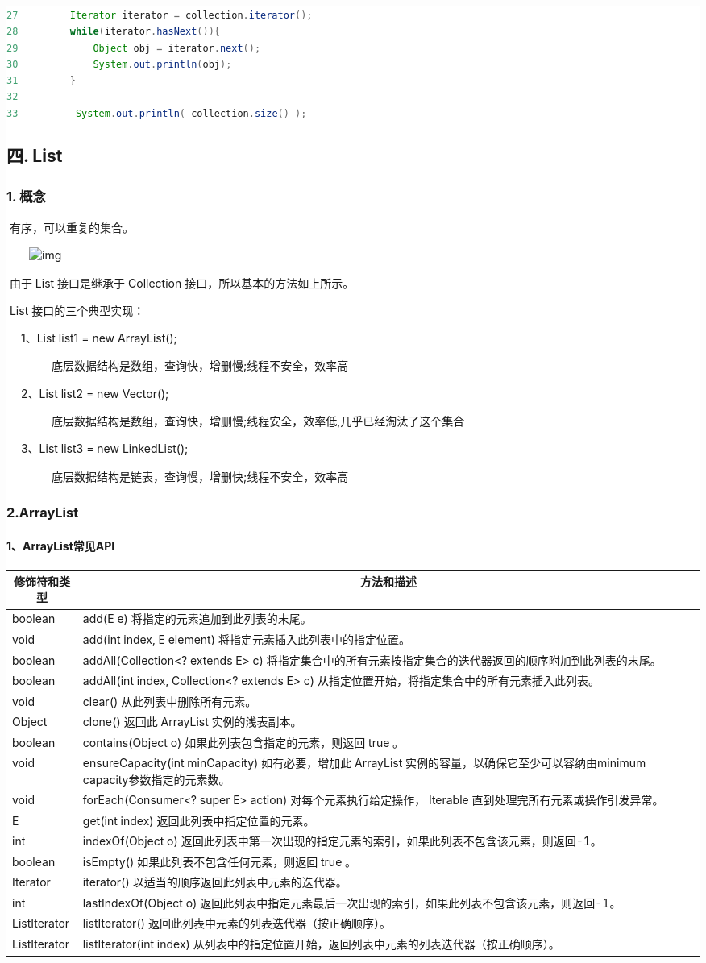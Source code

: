 ```java
27         Iterator iterator = collection.iterator();
28         while(iterator.hasNext()){
29             Object obj = iterator.next();
30             System.out.println(obj);
31         }
32
33			System.out.println( collection.size() );
```

## 四. List 

### 1. 概念

​	有序，可以重复的集合。

　　![img](https://images2015.cnblogs.com/blog/1120165/201703/1120165-20170315164917916-1891467256.png)

​	由于 List 接口是继承于 Collection 接口，所以基本的方法如上所示。

​	List 接口的三个典型实现：

　  	1、List list1 = new ArrayList();

　　　　底层数据结构是数组，查询快，增删慢;线程不安全，效率高

 　  2、List list2 = new Vector();

　　　　底层数据结构是数组，查询快，增删慢;线程安全，效率低,几乎已经淘汰了这个集合

　   3、List list3 = new LinkedList();

　　　　底层数据结构是链表，查询慢，增删快;线程不安全，效率高

### 2.ArrayList

#### 1、ArrayList常见API

| 修饰符和类型    | 方法和描述                                                   |
| --------------- | ------------------------------------------------------------ |
| boolean         | add(E e)   将指定的元素追加到此列表的末尾。                  |
| void            | add(int index, E element)    将指定元素插入此列表中的指定位置。 |
| boolean         | addAll(Collection<? extends E> c)     将指定集合中的所有元素按指定集合的迭代器返回的顺序附加到此列表的末尾。 |
| boolean         | addAll(int index, Collection<? extends E> c)     从指定位置开始，将指定集合中的所有元素插入此列表。 |
| void            | clear()     从此列表中删除所有元素。                         |
| Object          | clone()    返回此 ArrayList 实例的浅表副本。                 |
| boolean         | contains(Object o)    如果此列表包含指定的元素，则返回 true 。 |
| void            | ensureCapacity(int minCapacity)    如有必要，增加此 ArrayList 实例的容量，以确保它至少可以容纳由minimum capacity参数指定的元素数。 |
| void            | forEach(Consumer<? super E> action)    对每个元素执行给定操作， Iterable  直到处理完所有元素或操作引发异常。 |
| E               | get(int index)    返回此列表中指定位置的元素。               |
| int             | indexOf(Object o)    返回此列表中第一次出现的指定元素的索引，如果此列表不包含该元素，则返回-1。 |
| boolean         | isEmpty()    如果此列表不包含任何元素，则返回 true 。        |
| Iterator<E>     | iterator()    以适当的顺序返回此列表中元素的迭代器。         |
| int             | lastIndexOf(Object o)    返回此列表中指定元素最后一次出现的索引，如果此列表不包含该元素，则返回-1。 |
| ListIterator<E> | listIterator()    返回此列表中元素的列表迭代器（按正确顺序）。 |
| ListIterator<E> | listIterator(int index)    从列表中的指定位置开始，返回列表中元素的列表迭代器（按正确顺序）。 |